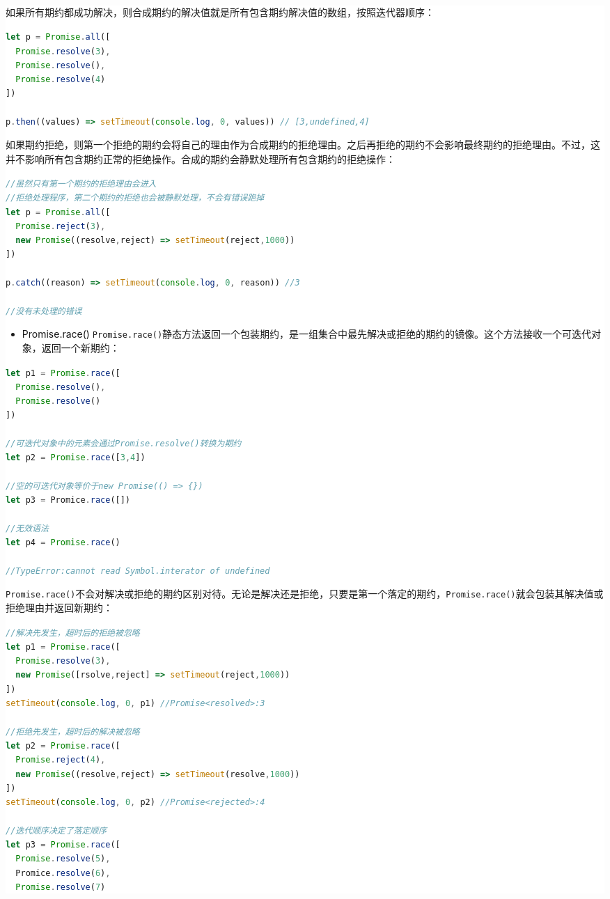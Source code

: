 如果所有期约都成功解决，则合成期约的解决值就是所有包含期约解决值的数组，按照迭代器顺序：
```js
let p = Promise.all([
  Promise.resolve(3),
  Promise.resolve(),
  Promise.resolve(4)
])

p.then((values) => setTimeout(console.log, 0, values)) // [3,undefined,4]
```

如果期约拒绝，则第一个拒绝的期约会将自己的理由作为合成期约的拒绝理由。之后再拒绝的期约不会影响最终期约的拒绝理由。不过，这并不影响所有包含期约正常的拒绝操作。合成的期约会静默处理所有包含期约的拒绝操作：
```js
//虽然只有第一个期约的拒绝理由会进入
//拒绝处理程序，第二个期约的拒绝也会被静默处理，不会有错误跑掉
let p = Promise.all([
  Promise.reject(3),
  new Promise((resolve,reject) => setTimeout(reject,1000))
])

p.catch((reason) => setTimeout(console.log, 0, reason)) //3

//没有未处理的错误
```

- Promise.race()
`Promise.race()`静态方法返回一个包装期约，是一组集合中最先解决或拒绝的期约的镜像。这个方法接收一个可迭代对象，返回一个新期约：
```js
let p1 = Promise.race([
  Promise.resolve(),
  Promise.resolve()
])

//可迭代对象中的元素会通过Promise.resolve()转换为期约
let p2 = Promise.race([3,4])

//空的可迭代对象等价于new Promise(() => {})
let p3 = Promice.race([])

//无效语法
let p4 = Promise.race()

//TypeError:cannot read Symbol.interator of undefined
```
`Promise.race()`不会对解决或拒绝的期约区别对待。无论是解决还是拒绝，只要是第一个落定的期约，`Promise.race()`就会包装其解决值或拒绝理由并返回新期约：
```js
//解决先发生，超时后的拒绝被忽略
let p1 = Promise.race([
  Promise.resolve(3),
  new Promise([rsolve,reject] => setTimeout(reject,1000))
])
setTimeout(console.log, 0, p1) //Promise<resolved>:3

//拒绝先发生，超时后的解决被忽略
let p2 = Promise.race([
  Promise.reject(4),
  new Promise((resolve,reject) => setTimeout(resolve,1000))
])
setTimeout(console.log, 0, p2) //Promise<rejected>:4

//迭代顺序决定了落定顺序
let p3 = Promise.race([
  Promise.resolve(5),
  Promice.resolve(6),
  Promise.resolve(7)
```